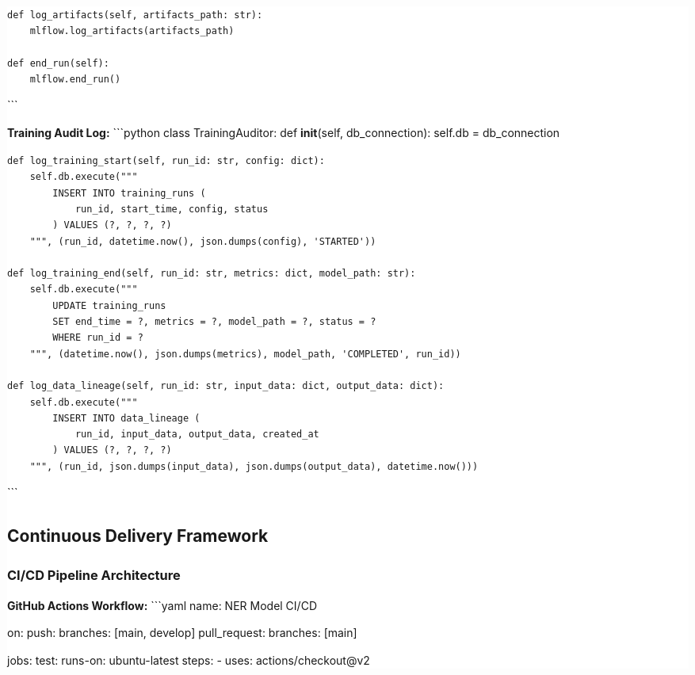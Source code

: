    def log_artifacts(self, artifacts_path: str):
        mlflow.log_artifacts(artifacts_path)
    
    def end_run(self):
        mlflow.end_run()
\`\`\`

**Training Audit Log:**
\`\`\`python
class TrainingAuditor:
    def __init__(self, db_connection):
        self.db = db_connection
    
    def log_training_start(self, run_id: str, config: dict):
        self.db.execute("""
            INSERT INTO training_runs (
                run_id, start_time, config, status
            ) VALUES (?, ?, ?, ?)
        """, (run_id, datetime.now(), json.dumps(config), 'STARTED'))
    
    def log_training_end(self, run_id: str, metrics: dict, model_path: str):
        self.db.execute("""
            UPDATE training_runs 
            SET end_time = ?, metrics = ?, model_path = ?, status = ?
            WHERE run_id = ?
        """, (datetime.now(), json.dumps(metrics), model_path, 'COMPLETED', run_id))
    
    def log_data_lineage(self, run_id: str, input_data: dict, output_data: dict):
        self.db.execute("""
            INSERT INTO data_lineage (
                run_id, input_data, output_data, created_at
            ) VALUES (?, ?, ?, ?)
        """, (run_id, json.dumps(input_data), json.dumps(output_data), datetime.now()))
\`\`\`

## Continuous Delivery Framework

### CI/CD Pipeline Architecture

**GitHub Actions Workflow:**
\`\`\`yaml
name: NER Model CI/CD

on:
  push:
    branches: [main, develop]
  pull_request:
    branches: [main]

jobs:
  test:
    runs-on: ubuntu-latest
    steps:
    - uses: actions/checkout@v2
    